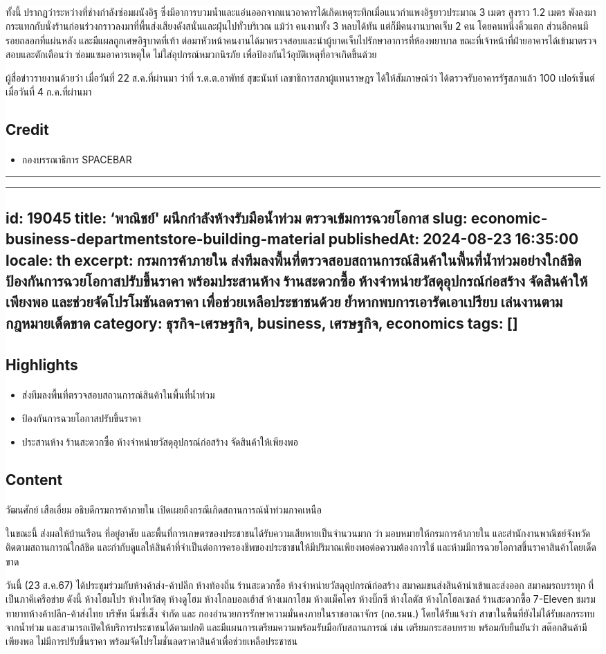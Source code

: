 ทั้งนี้ ปรากฏว่าระหว่างที่ช่างกำลังซ่อมผนังอิฐ ซึ่งมีอาการบวมน้ำและแอ่นออกจากแนวอาคารได้เกิดเหตุระทึกเมื่อแนวกำแพงอิฐยาวประมาณ 3 เมตร สูงราว 1.2 เมตร พังลงมากระแทกกับนั่งร้านก่อนร่วงกราวลงมาที่พื้นส่งเสียงดังสนั่นและฝุ่นไปทั่วบริเวณ แม้ว่า คนงานทั้ง 3 หลบได้ทัน แต่ก็มีคนงานบาดเจ็บ 2 คน โดยคนหนึ่งคิ้วแตก ส่วนอีกคนมีรอยถลอกที่แผ่นหลัง และมีแผลถูกเศษอิฐบาดที่เท้า ต่อมาหัวหน้าคนงานได้มาตรวจสอบและนำผู้บาดเจ็บไปรักษาอาการที่ห้องพยาบาล ขณะที่เจ้าหน้าที่ฝ่ายอาคารได้เข้ามาตรวจสอบและตักเตือนว่า ซ่อมแซมอาคารเหตุใด ไม่ใส่อุปกรณ์หมวกนิรภัย เพื่อป้องกันไว้อุบัติเหตุที่อาจเกิดขึ้นด้วย 

ผู้สื่อข่าวรายงานด้วยว่า เมื่อวันที่ 22 ส.ค.ที่ผ่านมา ว่าที่ ร.ต.ต.อาพัทธ์ สุขะนันท์ เลขาธิการสภาผู้แทนราษฎร ได้ให้สัมภาษณ์ว่า ได้ตรวจรับอาคารรัฐสภาแล้ว 100 เปอร์เซ็นต์ เมื่อวันที่ 4 ก.ค.ที่ผ่านมา

## Credit
- กองบรรณาธิการ SPACEBAR

---

---
id: 19045
title: ‘พาณิชย์' ผนึกกำลังห้างรับมือน้ำท่วม ตรวจเข้มการฉวยโอกาส
slug: economic-business-departmentstore-building-material
publishedAt: 2024-08-23 16:35:00
locale: th
excerpt: กรมการค้าภายใน ส่งทีมลงพื้นที่ตรวจสอบสถานการณ์สินค้าในพื้นที่น้ำท่วมอย่างใกล้ชิด ป้องกันการฉวยโอกาสปรับขึ้นราคา พร้อมประสานห้าง ร้านสะดวกซื้อ ห้างจำหน่ายวัสดุอุปกรณ์ก่อสร้าง จัดสินค้าให้เพียงพอ และช่วยจัดโปรโมชันลดราคา เพื่อช่วยเหลือประชาชนด้วย ย้ำหากพบการเอารัดเอาเปรียบ เล่นงานตามกฎหมายเด็ดขาด
category: ธุรกิจ-เศรษฐกิจ, business, เศรษฐกิจ, economics
tags: []
---

## Highlights
- ส่งทีมลงพื้นที่ตรวจสอบสถานการณ์สินค้าในพื้นที่น้ำท่วม


- ป้องกันการฉวยโอกาสปรับขึ้นราคา

- ประสานห้าง ร้านสะดวกซื้อ ห้างจำหน่ายวัสดุอุปกรณ์ก่อสร้าง จัดสินค้าให้เพียงพอ

## Content

วัฒนศักย์ เสือเอี่ยม อธิบดีกรมการค้าภายใน เปิดเผยถึงกรณีเกิดสถานการณ์น้ำท่วมภาคเหนือ

ในขณะนี้ ส่งผลให้บ้านเรือน ที่อยู่อาศัย และพื้นที่การเกษตรของประชาชนได้รับความเสียหายเป็นจำนวนมาก ว่า มอบหมายให้กรมการค้าภายใน และสำนักงานพาณิชย์จังหวัด ติดตามสถานการณ์ใกล้ชิด และกำกับดูแลให้สินค้าที่จำเป็นต่อการครองชีพของประชาชนให้มีปริมาณเพียงพอต่อความต้องการใช้ และห้ามมีการฉวยโอกาสขึ้นราคาสินค้าโดยเด็ดขาด 

วันนี้ (23 ส.ค.67) ได้ประชุมร่วมกับห้างค้าส่ง-ค้าปลีก ห้างท้องถิ่น ร้านสะดวกซื้อ ห้างจำหน่ายวัสดุอุปกรณ์ก่อสร้าง สมาคมขนส่งสินค้านำเข้าและส่งออก สมาคมรถบรรทุก ที่เป็นภาคีเครือข่าย ดังนี้ ห้างโฮมโปร ห้างไทวัสดุ ห้างดูโฮม ห้างโกลบอลเฮ้าส์ ห้างเมกาโฮม ห้างแม็คโคร ห้างบิ๊กซี ห้างโลตัส ห้างโกโฮลเซลล์ ร้านสะดวกซื้อ 7-Eleven ชมรมทายาทห้างค้าปลีก-ค้าส่งไทย บริษัท นิ่มซี่เส็ง จำกัด และ กองอำนวยการรักษาความมั่นคงภายในราชอาณาจักร (กอ.รมน.) โดยได้รับแจ้งว่า สาขาในพื้นที่ยังไม่ได้รับผลกระทบจากน้ำท่วม และสามารถเปิดให้บริการประชาชนได้ตามปกติ และมีแผนการเตรียมความพร้อมรับมือกับสถานการณ์ เช่น เตรียมกระสอบทราย พร้อมกับยืนยันว่า สต๊อกสินค้ามีเพียงพอ ไม่มีการปรับขึ้นราคา พร้อมจัดโปรโมชั่นลดราคาสินค้าเพื่อช่วยเหลือประชาชน
